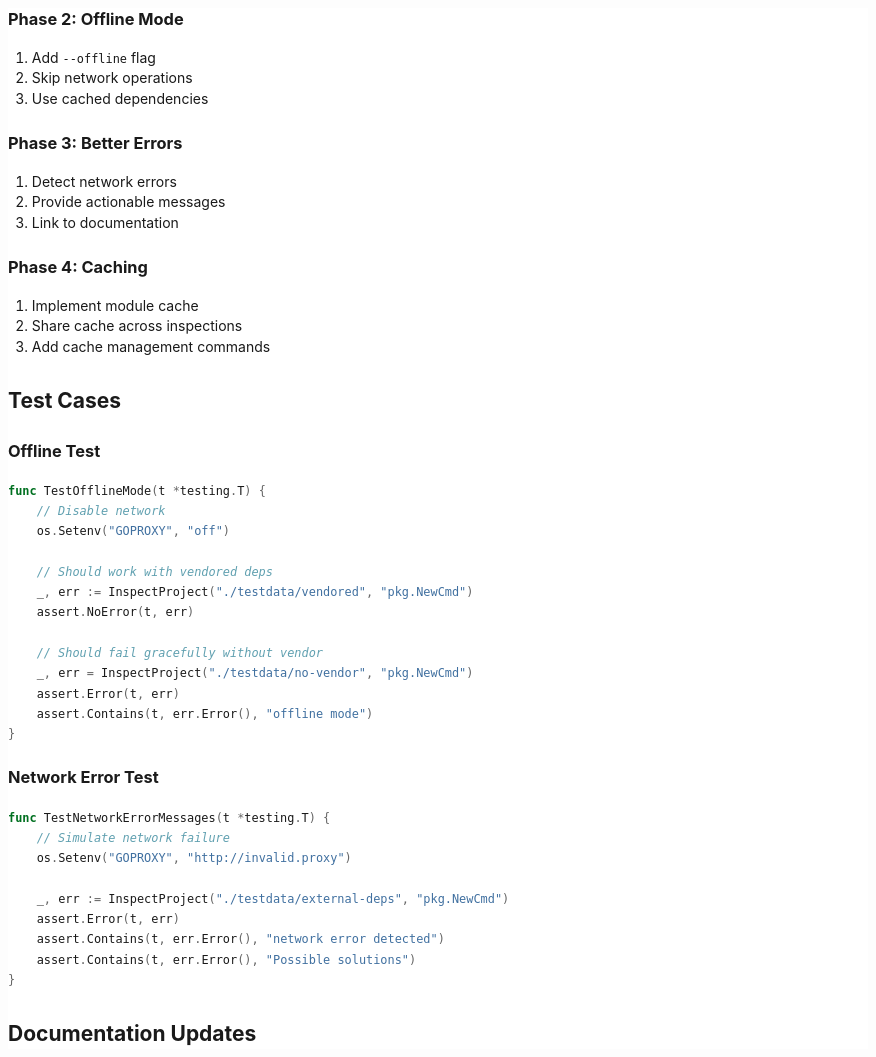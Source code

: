 ### Phase 2: Offline Mode
1. Add `--offline` flag
2. Skip network operations
3. Use cached dependencies

### Phase 3: Better Errors
1. Detect network errors
2. Provide actionable messages
3. Link to documentation

### Phase 4: Caching
1. Implement module cache
2. Share cache across inspections
3. Add cache management commands

## Test Cases

### Offline Test
```go
func TestOfflineMode(t *testing.T) {
    // Disable network
    os.Setenv("GOPROXY", "off")
    
    // Should work with vendored deps
    _, err := InspectProject("./testdata/vendored", "pkg.NewCmd")
    assert.NoError(t, err)
    
    // Should fail gracefully without vendor
    _, err = InspectProject("./testdata/no-vendor", "pkg.NewCmd")
    assert.Error(t, err)
    assert.Contains(t, err.Error(), "offline mode")
}
```

### Network Error Test
```go
func TestNetworkErrorMessages(t *testing.T) {
    // Simulate network failure
    os.Setenv("GOPROXY", "http://invalid.proxy")
    
    _, err := InspectProject("./testdata/external-deps", "pkg.NewCmd")
    assert.Error(t, err)
    assert.Contains(t, err.Error(), "network error detected")
    assert.Contains(t, err.Error(), "Possible solutions")
}
```

## Documentation Updates
